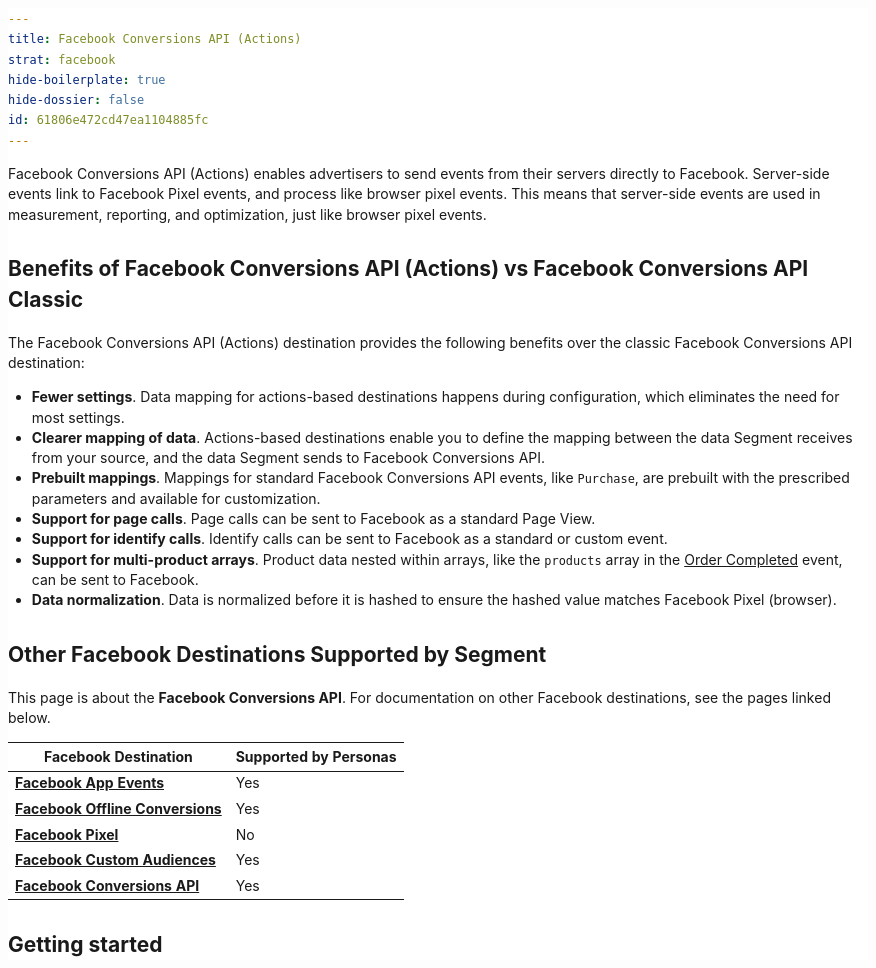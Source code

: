 ```yaml
---
title: Facebook Conversions API (Actions)
strat: facebook
hide-boilerplate: true
hide-dossier: false
id: 61806e472cd47ea1104885fc
---
```

Facebook Conversions API (Actions) enables advertisers to send events from their servers directly to Facebook. Server-side events link to Facebook Pixel events, and process like browser pixel events. This means that server-side events are used in measurement, reporting, and optimization, just like browser pixel events.

## Benefits of Facebook Conversions API (Actions) vs Facebook Conversions API Classic

The Facebook Conversions API (Actions) destination provides the following benefits over the classic Facebook Conversions API destination:
- **Fewer settings**. Data mapping for actions-based destinations happens during configuration, which eliminates the need for most settings.
- **Clearer mapping of data**. Actions-based destinations enable you to define the mapping between the data Segment receives from your source, and the data Segment sends to Facebook Conversions API.
- **Prebuilt mappings**. Mappings for standard Facebook Conversions API events, like `Purchase`, are prebuilt with the prescribed parameters and available for customization.
- **Support for page calls**. Page calls can be sent to Facebook as a standard Page View.
- **Support for identify calls**. Identify calls can be sent to Facebook as a standard or custom event.
- **Support for multi-product arrays**. Product data nested within arrays, like the `products` array in the [Order Completed](/docs/connections/spec/ecommerce/v2/#order-completed) event, can be sent to Facebook.
- **Data normalization**. Data is normalized before it is hashed to ensure the hashed value matches Facebook Pixel (browser).

## Other Facebook Destinations Supported by Segment
This page is about the **Facebook Conversions API**. For documentation on other Facebook destinations, see the pages linked below.

| **Facebook Destination**                                                                                    | Supported by Personas |
| ----------------------------------------------------------------------------------------------------------- | --------------------- |
| **[Facebook App Events](/docs/connections/destinations/catalog/facebook-app-events/)**                      | Yes                   |
| **[Facebook Offline Conversions](/docs/connections/destinations/catalog/facebook-offline-conversions/)**    | Yes                   |
| **[Facebook Pixel](/docs/connections/destinations/catalog/facebook-pixel/)**                                | No                    |
| **[Facebook Custom Audiences](/docs/connections/destinations/catalog/personas-facebook-custom-audiences/)** | Yes                   |
| **[Facebook Conversions API](/docs/connections/destinations/catalog/actions-facebook-conversions-api/)**    | Yes                   |


## Getting started
